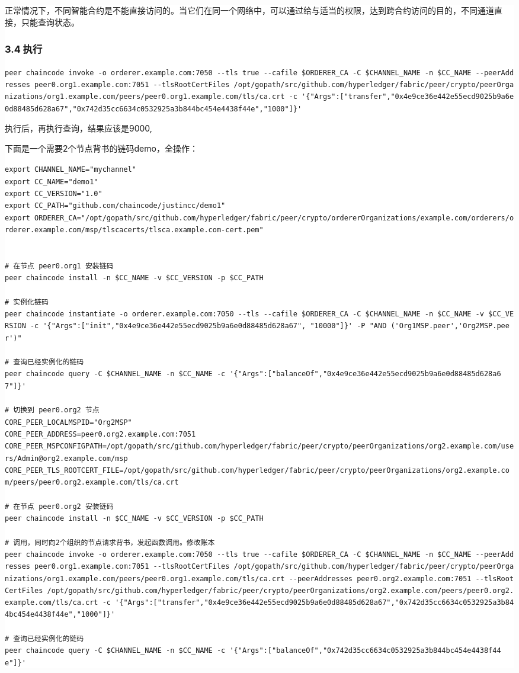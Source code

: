 正常情况下，不同智能合约是不能直接访问的。当它们在同一个网络中，可以通过给与适当的权限，达到跨合约访问的目的，不同通道直接，只能查询状态。

### 3.4 执行

```
peer chaincode invoke -o orderer.example.com:7050 --tls true --cafile $ORDERER_CA -C $CHANNEL_NAME -n $CC_NAME --peerAddresses peer0.org1.example.com:7051 --tlsRootCertFiles /opt/gopath/src/github.com/hyperledger/fabric/peer/crypto/peerOrganizations/org1.example.com/peers/peer0.org1.example.com/tls/ca.crt -c '{"Args":["transfer","0x4e9ce36e442e55ecd9025b9a6e0d88485d628a67","0x742d35cc6634c0532925a3b844bc454e4438f44e","1000"]}'
```

执行后，再执行查询，结果应该是9000,

下面是一个需要2个节点背书的链码demo，全操作：

```
export CHANNEL_NAME="mychannel"
export CC_NAME="demo1"
export CC_VERSION="1.0"
export CC_PATH="github.com/chaincode/justincc/demo1"
export ORDERER_CA="/opt/gopath/src/github.com/hyperledger/fabric/peer/crypto/ordererOrganizations/example.com/orderers/orderer.example.com/msp/tlscacerts/tlsca.example.com-cert.pem"


# 在节点 peer0.org1 安装链码
peer chaincode install -n $CC_NAME -v $CC_VERSION -p $CC_PATH

# 实例化链码
peer chaincode instantiate -o orderer.example.com:7050 --tls --cafile $ORDERER_CA -C $CHANNEL_NAME -n $CC_NAME -v $CC_VERSION -c '{"Args":["init","0x4e9ce36e442e55ecd9025b9a6e0d88485d628a67", "10000"]}' -P "AND ('Org1MSP.peer','Org2MSP.peer')"

# 查询已经实例化的链码
peer chaincode query -C $CHANNEL_NAME -n $CC_NAME -c '{"Args":["balanceOf","0x4e9ce36e442e55ecd9025b9a6e0d88485d628a67"]}'

# 切换到 peer0.org2 节点
CORE_PEER_LOCALMSPID="Org2MSP"
CORE_PEER_ADDRESS=peer0.org2.example.com:7051
CORE_PEER_MSPCONFIGPATH=/opt/gopath/src/github.com/hyperledger/fabric/peer/crypto/peerOrganizations/org2.example.com/users/Admin@org2.example.com/msp
CORE_PEER_TLS_ROOTCERT_FILE=/opt/gopath/src/github.com/hyperledger/fabric/peer/crypto/peerOrganizations/org2.example.com/peers/peer0.org2.example.com/tls/ca.crt

# 在节点 peer0.org2 安装链码
peer chaincode install -n $CC_NAME -v $CC_VERSION -p $CC_PATH

# 调用，同时向2个组织的节点请求背书，发起函数调用。修改账本
peer chaincode invoke -o orderer.example.com:7050 --tls true --cafile $ORDERER_CA -C $CHANNEL_NAME -n $CC_NAME --peerAddresses peer0.org1.example.com:7051 --tlsRootCertFiles /opt/gopath/src/github.com/hyperledger/fabric/peer/crypto/peerOrganizations/org1.example.com/peers/peer0.org1.example.com/tls/ca.crt --peerAddresses peer0.org2.example.com:7051 --tlsRootCertFiles /opt/gopath/src/github.com/hyperledger/fabric/peer/crypto/peerOrganizations/org2.example.com/peers/peer0.org2.example.com/tls/ca.crt -c '{"Args":["transfer","0x4e9ce36e442e55ecd9025b9a6e0d88485d628a67","0x742d35cc6634c0532925a3b844bc454e4438f44e","1000"]}'

# 查询已经实例化的链码
peer chaincode query -C $CHANNEL_NAME -n $CC_NAME -c '{"Args":["balanceOf","0x742d35cc6634c0532925a3b844bc454e4438f44e"]}'
```
